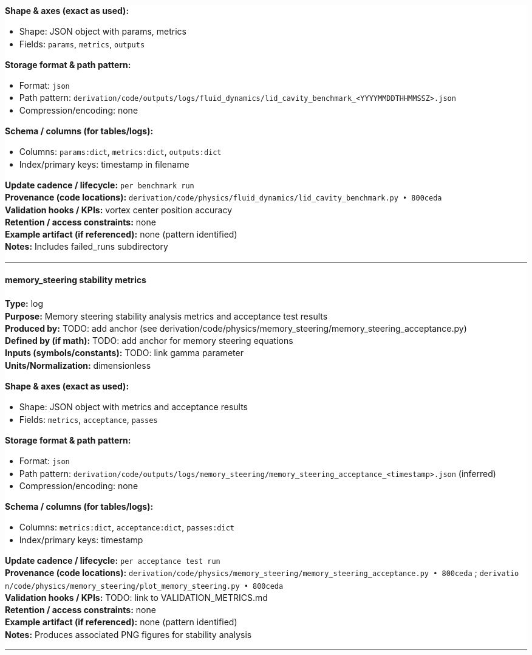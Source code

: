 **Shape & axes (exact as used):**
- Shape: JSON object with params, metrics
- Fields: `params`, `metrics`, `outputs`

**Storage format & path pattern:**
- Format: `json`
- Path pattern: `derivation/code/outputs/logs/fluid_dynamics/lid_cavity_benchmark_<YYYYMMDDTHHMMSSZ>.json`
- Compression/encoding: none

**Schema / columns (for tables/logs):**
- Columns: `params:dict`, `metrics:dict`, `outputs:dict`
- Index/primary keys: timestamp in filename

**Update cadence / lifecycle:** `per benchmark run`  
**Provenance (code locations):** `derivation/code/physics/fluid_dynamics/lid_cavity_benchmark.py • 800ceda`  
**Validation hooks / KPIs:** vortex center position accuracy  
**Retention / access constraints:** none  
**Example artifact (if referenced):** none (pattern identified)  
**Notes:** Includes failed_runs subdirectory

---

#### memory_steering stability metrics  <a id="data-memory-steering-metrics"></a>
**Type:** log  
**Purpose:** Memory steering stability analysis metrics and acceptance test results  
**Produced by:** TODO: add anchor (see derivation/code/physics/memory_steering/memory_steering_acceptance.py)  
**Defined by (if math):** TODO: add anchor for memory steering equations  
**Inputs (symbols/constants):** TODO: link gamma parameter  
**Units/Normalization:** dimensionless

**Shape & axes (exact as used):**
- Shape: JSON object with metrics and acceptance results
- Fields: `metrics`, `acceptance`, `passes`

**Storage format & path pattern:**
- Format: `json`
- Path pattern: `derivation/code/outputs/logs/memory_steering/memory_steering_acceptance_<timestamp>.json` (inferred)
- Compression/encoding: none

**Schema / columns (for tables/logs):**
- Columns: `metrics:dict`, `acceptance:dict`, `passes:dict`
- Index/primary keys: timestamp

**Update cadence / lifecycle:** `per acceptance test run`  
**Provenance (code locations):** `derivation/code/physics/memory_steering/memory_steering_acceptance.py • 800ceda` ; `derivation/code/physics/memory_steering/plot_memory_steering.py • 800ceda`  
**Validation hooks / KPIs:** TODO: link to VALIDATION_METRICS.md  
**Retention / access constraints:** none  
**Example artifact (if referenced):** none (pattern identified)  
**Notes:** Produces associated PNG figures for stability analysis

---